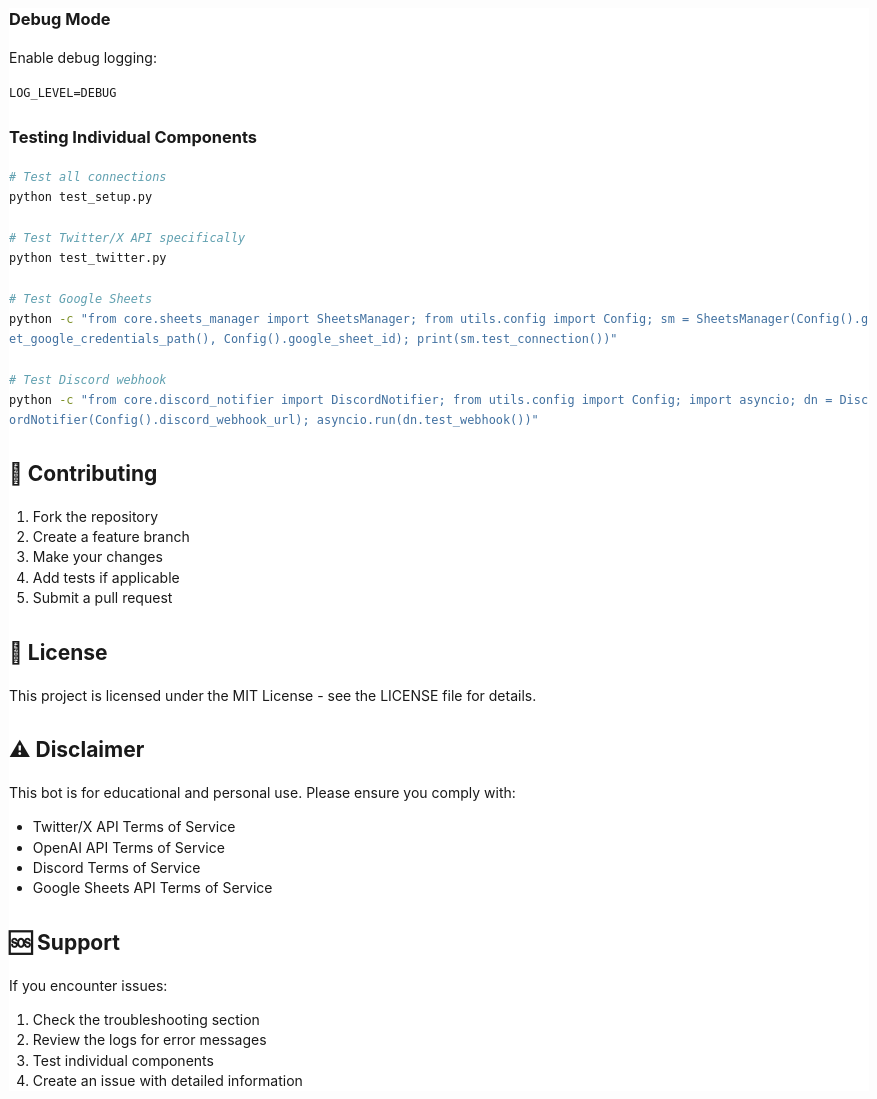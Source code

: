 ### Debug Mode

Enable debug logging:

```env
LOG_LEVEL=DEBUG
```

### Testing Individual Components

```bash
# Test all connections
python test_setup.py

# Test Twitter/X API specifically
python test_twitter.py

# Test Google Sheets
python -c "from core.sheets_manager import SheetsManager; from utils.config import Config; sm = SheetsManager(Config().get_google_credentials_path(), Config().google_sheet_id); print(sm.test_connection())"

# Test Discord webhook
python -c "from core.discord_notifier import DiscordNotifier; from utils.config import Config; import asyncio; dn = DiscordNotifier(Config().discord_webhook_url); asyncio.run(dn.test_webhook())"
```

## 🤝 Contributing

1. Fork the repository
2. Create a feature branch
3. Make your changes
4. Add tests if applicable
5. Submit a pull request

## 📄 License

This project is licensed under the MIT License - see the LICENSE file for details.

## ⚠️ Disclaimer

This bot is for educational and personal use. Please ensure you comply with:
- Twitter/X API Terms of Service
- OpenAI API Terms of Service
- Discord Terms of Service
- Google Sheets API Terms of Service

## 🆘 Support

If you encounter issues:

1. Check the troubleshooting section
2. Review the logs for error messages
3. Test individual components
4. Create an issue with detailed information
